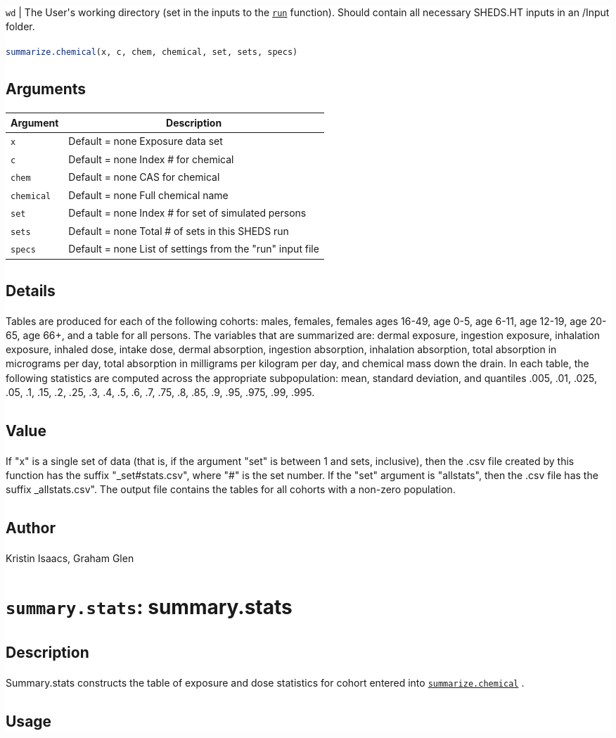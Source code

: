 ```wd```     |     The User's working directory (set in the inputs to the [`run`](run.html) function). Should contain all necessary SHEDS.HT inputs in an /Input folder.

```r
summarize.chemical(x, c, chem, chemical, set, sets, specs)
```


## Arguments

Argument      |Description
------------- |----------------
```x```     |     Default = none        Exposure data set
```c```     |     Default = none    Index # for chemical
```chem```     |     Default = none    CAS for chemical
```chemical```     |     Default = none    Full chemical name
```set```     |     Default = none    Index # for set of simulated persons
```sets```     |     Default = none        Total # of sets in this SHEDS run
```specs```     |     Default = none List of settings from the "run" input file

## Details


 Tables are produced for each of the following cohorts: males, females, females ages 16-49, age 0-5, age 6-11,
 age 12-19, age 20-65, age 66+, and a table for all persons. The variables that are summarized are: dermal exposure,
 ingestion exposure, inhalation exposure, inhaled dose, intake dose, dermal absorption, ingestion absorption, inhalation
 absorption, total absorption in micrograms per day, total absorption in milligrams per kilogram per day, and chemical mass
 down the drain.
 In each table, the following statistics are computed across the appropriate subpopulation: mean, standard deviation, and
 quantiles .005, .01, .025, .05, .1, .15, .2, .25, .3, .4, .5, .6, .7, .75, .8, .85, .9, .95, .975, .99, .995.


## Value


 If "x" is a single set of data (that is, if the argument "set" is between 1 and sets, inclusive), then the .csv
 file created by this function has the suffix "_set#stats.csv", where "#" is the set number.  If the "set" argument is
 "allstats", then the .csv file has the suffix _allstats.csv".  The output file contains the tables for all cohorts with a
 non-zero population.


## Author


 Kristin Isaacs, Graham Glen


# `summary.stats`: summary.stats

## Description


 Summary.stats constructs the table of exposure and dose statistics for cohort entered into [`summarize.chemical`](summarize.chemical.html) .


## Usage

```
